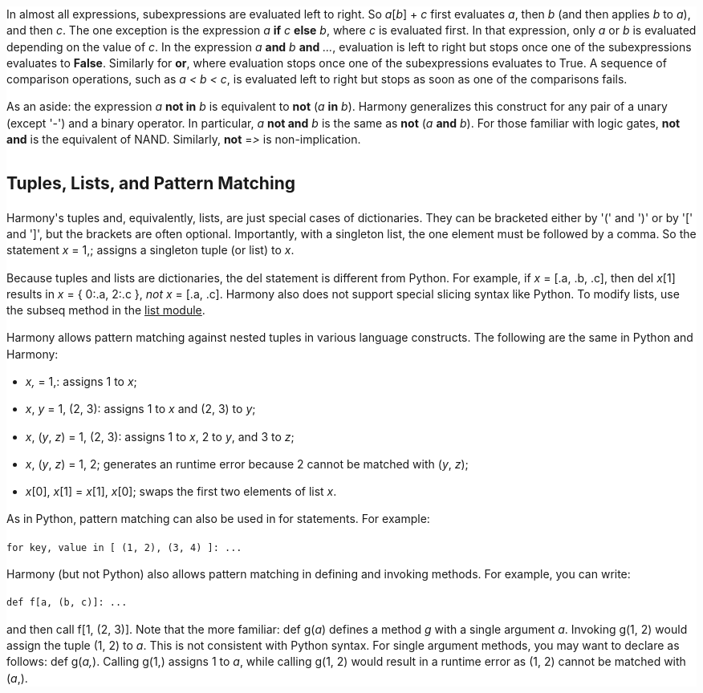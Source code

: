 In almost all expressions, subexpressions are evaluated left to right. So *a*[*b*] + *c* first evaluates *a*, then *b* (and then applies *b* to *a*), and then *c*. The one exception is the expression *a* **if** *c* **else** *b*, where *c* is evaluated first. In that expression, only *a* or *b* is evaluated depending on the value of *c*. In the expression *a* **and** *b* **and** *...*, evaluation is left to right but stops once one of the subexpressions evaluates to **False**. Similarly for **or**, where evaluation stops once one of the subexpressions evaluates to True. A sequence of comparison operations, such as *a < b < c*, is evaluated left to right but stops as soon as one of the comparisons fails.

As an aside: the expression *a* **not in** *b* is equivalent to **not** (*a* **in** *b*). Harmony generalizes this construct for any pair of a unary (except '-') and a binary operator. In particular, *a* **not and** *b* is the same as **not** (*a* **and** *b*). For those familiar with logic gates, **not and** is the equivalent of NAND. Similarly, **not** =*>* is non-implication.

## Tuples, Lists, and Pattern Matching

Harmony's tuples and, equivalently, lists, are just special cases of dictionaries. They can be bracketed either by '(' and ')' or by '[' and ']', but the brackets are often optional. Importantly, with a singleton list, the one element must be followed by a comma. So the statement *x* = 1,; assigns a singleton tuple (or list) to *x*.

Because tuples and lists are dictionaries, the del statement is different from Python. For example, if *x* = [.a, .b, .c], then del *x*[1] results in *x* = { 0:.a, 2:.c }, *not x* = [.a, .c]. Harmony also does not support special slicing syntax like Python. To modify lists, use the subseq method in the [list module](./value-types.md#16-list-or-tuple).

Harmony allows pattern matching against nested tuples in various language constructs. The following are the same in Python and Harmony:

- *x,* = 1,: assigns 1 to *x*;

- *x*, *y* = 1, (2, 3): assigns 1 to *x* and (2, 3) to *y*;

- *x*, (*y*, *z*) = 1, (2, 3): assigns 1 to *x*, 2 to *y*, and 3 to *z*;

- *x*, (*y*, *z*) = 1, 2; generates an runtime error because 2 cannot be matched with (*y*, *z*);

- *x*[0], *x*[1] = *x*[1], *x*[0]; swaps the first two elements of list *x*.

As in Python, pattern matching can also be used in for statements. For example:

```
for key, value in [ (1, 2), (3, 4) ]: ...
```

Harmony (but not Python) also allows pattern matching in defining and invoking methods. For example, you can write:

```
def f[a, (b, c)]: ...
```

and then call f[1, (2, 3)]. Note that the more familiar: def g(*a*) defines a method *g* with a single argument *a*. Invoking g(1, 2) would assign the tuple (1, 2) to *a*. This is not consistent with Python syntax. For single argument methods, you may want to declare as follows: def g(*a,*). Calling g(1,) assigns 1 to *a*, while calling g(1, 2) would result in a runtime error as (1, 2) cannot be matched with (*a*,).
